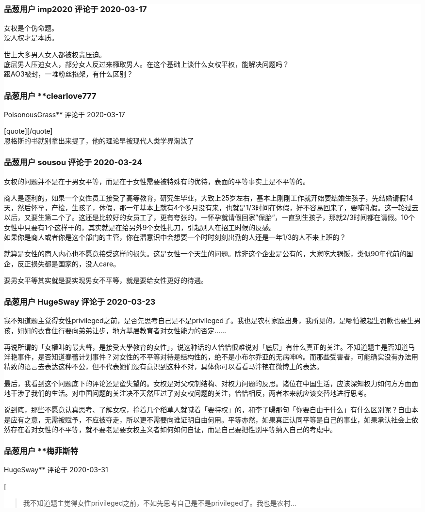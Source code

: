             
### 品葱用户 **imp2020** 评论于 2020-03-17
        
女权是个伪命题。  
没人权才是本质。  
  
世上大多男人女人都被权贵压迫。  
底层男人压迫女人，部分女人反过来榨取男人。在这个基础上谈什么女权平权，能解决问题吗？  
跟AO3被封，一堆粉丝掐架，有什么区别？
        


            
### 品葱用户 **clearlove777 
PoisonousGrass** 评论于 2020-03-17
        
\[quote\]\[/quote\]  
恩格斯的书就别拿出来提了，他的理论早被现代人类学界淘汰了
        


            
### 品葱用户 **sousou** 评论于 2020-03-24
        
女权的问题并不是在于男女平等，而是在于女性需要被特殊有的优待，表面的平等事实上是不平等的。  
  
商人是逐利的，如果一个女性员工接受了高等教育，研究生毕业，大致上25岁左右，基本上刚刚工作就开始要结婚生孩子，先结婚请假14天，然后怀孕，产检，生孩子，休假，那一年基本上就有4个多月没有来，也就是1/3时间在休假，好不容易回来了，要哺乳假。这一轮过去以后，又要生第二个了。这还是比较好的女员工了，更有夸张的，一怀孕就请假回家”保胎“，一直到生孩子，那就2/3时间都在请假。10个女性中只要有1个这样干的，其实就是在给另外9个女性扎刀，引起别人在招工时候的反感。  
如果你是商人或者你是这个部门的主管，你在潜意识中会想要一个时时刻刻出勤的人还是一年1/3的人不来上班的？  
  
就算是女性的商人内心也不愿意接受这样的损失。这是女性一个天生的问题。除非这个企业是公有的，大家吃大锅饭，类似90年代前的国企，反正损失都是国家的，没人care。  
  
要男女平等其实就是要实现男女不平等，就是要给女性更好的待遇。
        


            
### 品葱用户 **HugeSway** 评论于 2020-03-23
        
我不知道题主觉得女性privileged之前，是否先思考自己是不是privileged了。我也是农村家庭出身，我所见的，是哪怕被超生罚款也要生男孩，姐姐的衣食住行要向弟弟让步，地方基层教育者对女性能力的否定……  
  
再说所谓的「女權叫的最大聲，是接受大學教育的女性」，说这种话的人恰恰很难说对「底层」有什么真正的关注。不知道题主是否知道马泮艳事件，是否知道春蕾计划事件？对女性的不平等对待是结构性的，绝不是小布尔乔亚的无病呻吟。而那些受害者，可能确实没有办法用精致的语言去表达这种不公，但不代表她们没有意识到这种不对，具体你可以看看马泮艳在微博上的表达。  
  
最后，我看到这个问题底下的评论还是蛮失望的。女权是对父权制结构、对权力问题的反思。诸位在中国生活，应该深知权力如何方方面面地干涉了我们的生活。对中国问题的关注决不天然压过了对女权问题的关注，恰恰相反，两者本来就应该交替地进行思考。  
  
说到底，那些不愿意认真思考、了解女权，拎着几个稻草人就喊着「要特权」的，和李子暘那句「你要自由干什么」有什么区别呢？自由本是应有之意，无需被赋予，不应被夺走，所以更不需要向谁证明自由何用。平等亦然，如果真正认同平等是自己的事业，如果承认社会上依然存在着对女性的不平等，就不要老是要女权主义者如何如何自证，而是自己要把性别平等纳入自己的考虑中。
        


            
### 品葱用户 **梅菲斯特 
HugeSway** 评论于 2020-03-31
        
[

> 我不知道题主觉得女性privileged之前，不如先思考自己是不是privileged了。我也是农村...
